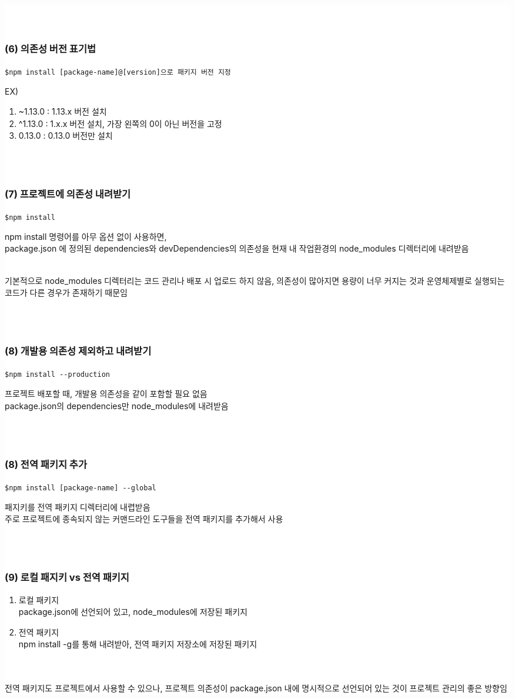 <br><br>

### (6) 의존성 버전 표기법

```
$npm install [package-name]@[version]으로 패키지 버전 지정
```
EX)<br>
1. ~1.13.0 : 1.13.x 버전 설치 
2. ^1.13.0 : 1.x.x 버전 설치, 가장 왼쪽의 0이 아닌 버전을 고정
3. 0.13.0 : 0.13.0 버전만 설치

<br><br>

### (7) 프로젝트에 의존성 내려받기

```
$npm install
```
npm install 명령어를 아무 옵션 없이 사용하면,<br>
package.json 에 정의된 dependencies와 devDependencies의 의존성을 현재 내 작업환경의 node_modules 디렉터리에 내려받음
<br><br>

기본적으로 node_modules 디렉터리는 코드 관리나 배포 시 업로드 하지 않음, 의존성이 많아지면 용량이 너무 커지는 것과 운영체제별로 실행되는 코드가 다른 경우가 존재하기 때문임

<br><br>

### (8) 개발용 의존성 제외하고 내려받기
```
$npm install --production
```

프로젝트 배포할 때, 개발용 의존성을 같이 포함할 필요 없음<br>package.json의 dependencies만 node_modules에 내려받음

<br><br>

### (8) 전역 패키지 추가
```
$npm install [package-name] --global
```
패지키를 전역 패키지 디렉터리에 내렵받음<br>
주로 프로젝트에 종속되지 않는 커맨드라인 도구들을 전역 패키지를 추가해서 사용

<br><br>

### (9) 로컬 패지키 vs 전역 패키지

1. 로컬 패키지<br>
package.json에 선언되어 있고, node_modules에 저장된 패키지

2. 전역 패키지<br>
npm install -g를 통해 내려받아, 전역 패키지 저장소에 저장된 패키지

<br><br>
전역 패키지도 프로젝트에서 사용할 수 있으나, 프로젝트 의존성이 package.json 내에 명시적으로 선언되어 있는 것이 프로젝트 관리의 좋은 방향임

